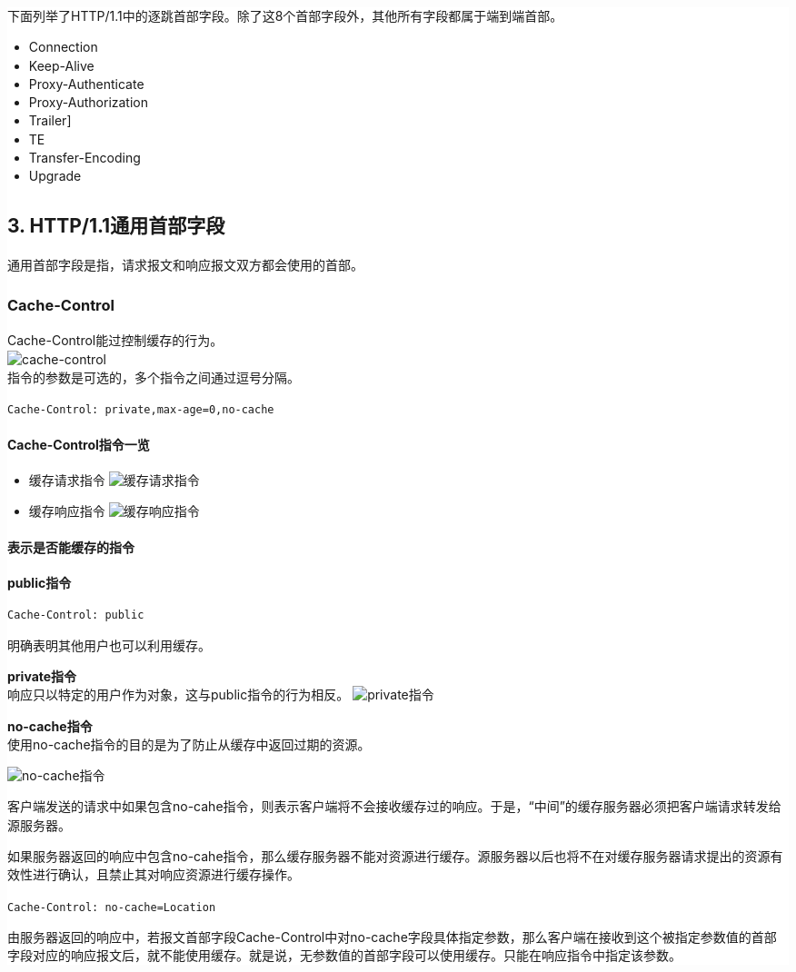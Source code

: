 下面列举了HTTP/1.1中的逐跳首部字段。除了这8个首部字段外，其他所有字段都属于端到端首部。
- Connection
- Keep-Alive
- Proxy-Authenticate
- Proxy-Authorization
- Trailer]
- TE
- Transfer-Encoding
- Upgrade

## 3. HTTP/1.1通用首部字段
通用首部字段是指，请求报文和响应报文双方都会使用的首部。

### Cache-Control
Cache-Control能过控制缓存的行为。   
![cache-control](/images/HTTP图解/6cache-control.png)   
指令的参数是可选的，多个指令之间通过逗号分隔。
```
Cache-Control: private,max-age=0,no-cache
```
#### Cache-Control指令一览
- 缓存请求指令
![缓存请求指令](/images/HTTP图解/6缓存请求指令.png)   

- 缓存响应指令
![缓存响应指令](/images/HTTP图解/6缓存响应指令.png)   

#### 表示是否能缓存的指令
**public指令**    
```
Cache-Control: public
```
明确表明其他用户也可以利用缓存。

**private指令**   
响应只以特定的用户作为对象，这与public指令的行为相反。
![private指令](/images/HTTP图解/6private指令.png)   

**no-cache指令**    
使用no-cache指令的目的是为了防止从缓存中返回过期的资源。

![no-cache指令](/images/HTTP图解/6no-cache指令.png)   

客户端发送的请求中如果包含no-cahe指令，则表示客户端将不会接收缓存过的响应。于是，“中间”的缓存服务器必须把客户端请求转发给源服务器。

如果服务器返回的响应中包含no-cahe指令，那么缓存服务器不能对资源进行缓存。源服务器以后也将不在对缓存服务器请求提出的资源有效性进行确认，且禁止其对响应资源进行缓存操作。

```
Cache-Control: no-cache=Location
```
由服务器返回的响应中，若报文首部字段Cache-Control中对no-cache字段具体指定参数，那么客户端在接收到这个被指定参数值的首部字段对应的响应报文后，就不能使用缓存。就是说，无参数值的首部字段可以使用缓存。只能在响应指令中指定该参数。
